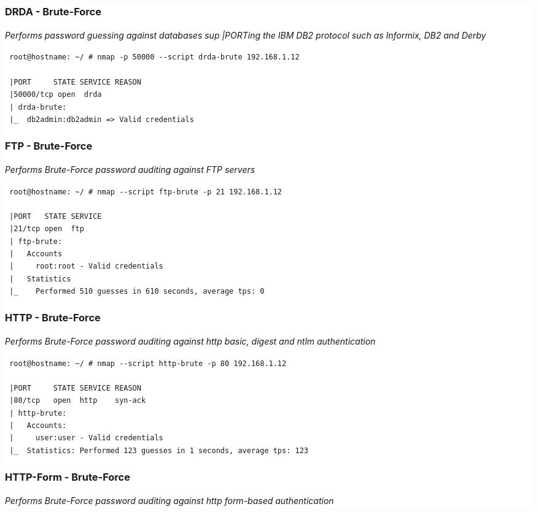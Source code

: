 
### DRDA - Brute-Force
_Performs password guessing against databases sup     |PORTing the IBM DB2 protocol such as Informix, DB2 and Derby_
     
     root@hostname: ~/ # nmap -p 50000 --script drda-brute 192.168.1.12

     |PORT     STATE SERVICE REASON
     |50000/tcp open  drda
     | drda-brute:
     |_  db2admin:db2admin => Valid credentials




### FTP - Brute-Force
_Performs Brute-Force password auditing against FTP servers_
     
     root@hostname: ~/ # nmap --script ftp-brute -p 21 192.168.1.12

     |PORT   STATE SERVICE
     |21/tcp open  ftp
     | ftp-brute:
     |   Accounts
     |     root:root - Valid credentials
     |   Statistics
     |_    Performed 510 guesses in 610 seconds, average tps: 0


### HTTP - Brute-Force
_Performs Brute-Force password auditing against http basic, digest and ntlm authentication_
     
     root@hostname: ~/ # nmap --script http-brute -p 80 192.168.1.12

     |PORT     STATE SERVICE REASON
     |80/tcp   open  http    syn-ack
     | http-brute:
     |   Accounts:
     |     user:user - Valid credentials
     |_  Statistics: Performed 123 guesses in 1 seconds, average tps: 123



### HTTP-Form - Brute-Force
_Performs Brute-Force password auditing against http form-based authentication_
     